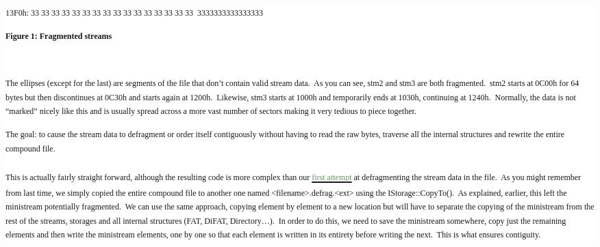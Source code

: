 <span style="FONT-FAMILY: &#39;Trebuchet MS&#39;,&#39;sans-serif&#39;; FONT-SIZE: 9pt; mso-bidi-font-size: 6.0pt; mso-bidi-font-family: &#39;Times New Roman&#39;; mso-fareast-font-family: &#39;Times New Roman&#39;">13F0h:
33 33 33 33 33 33 33 33 33 33 33 33 33 33 33 33 
3333333333333333</span>

**<span style="FONT-FAMILY: &#39;Trebuchet MS&#39;,&#39;sans-serif&#39;; FONT-SIZE: 9pt; mso-bidi-font-size: 6.0pt; mso-bidi-font-family: &#39;Times New Roman&#39;; mso-fareast-font-family: &#39;Times New Roman&#39;">Figure
1: Fragmented
streams</span>**<span style="FONT-FAMILY: &#39;Trebuchet MS&#39;,&#39;sans-serif&#39;; FONT-SIZE: 9pt; mso-bidi-font-size: 6.0pt; mso-bidi-font-family: &#39;Times New Roman&#39;; mso-fareast-font-family: &#39;Times New Roman&#39;"></span>

<span style="FONT-FAMILY: &#39;Trebuchet MS&#39;,&#39;sans-serif&#39;; FONT-SIZE: 9pt; mso-bidi-font-size: 6.0pt; mso-bidi-font-family: &#39;Times New Roman&#39;; mso-fareast-font-family: &#39;Times New Roman&#39;"> </span>

<span style="FONT-FAMILY: &#39;Trebuchet MS&#39;,&#39;sans-serif&#39;; FONT-SIZE: 9pt; mso-bidi-font-size: 6.0pt; mso-bidi-font-family: &#39;Times New Roman&#39;; mso-fareast-font-family: &#39;Times New Roman&#39;">The
ellipses (except for the last) are segments of the file that don’t
contain valid stream data.  As you can see, stm2 and stm3 are both
fragmented.  stm2 starts at 0C00h for 64 bytes but then discontinues at
0C30h and starts again at 1200h.  Likewise, stm3 starts at 1000h and
temporarily ends at 1030h, continuing at 1240h.  Normally, the data is
not “marked” nicely like this and is usually spread across a more vast
number of sectors making it very tedious to piece together. 
</span>

<span style="FONT-FAMILY: &#39;Trebuchet MS&#39;,&#39;sans-serif&#39;; FONT-SIZE: 9pt; mso-bidi-font-size: 6.0pt; mso-bidi-font-family: &#39;Times New Roman&#39;; mso-fareast-font-family: &#39;Times New Roman&#39;">The
goal: to cause the stream data to defragment or order itself
contiguously without having to read the raw bytes, traverse all the
internal structures and rewrite the entire compound file. 
</span>

<span style="FONT-FAMILY: &#39;Trebuchet MS&#39;,&#39;sans-serif&#39;; FONT-SIZE: 9pt; mso-bidi-font-size: 6.0pt; mso-bidi-font-family: &#39;Times New Roman&#39;; mso-fareast-font-family: &#39;Times New Roman&#39;">This
is actually fairly straight forward, although the resulting code is more
complex than our
</span><span style="FONT-SIZE: 16pt; mso-bidi-font-size: 11.0pt">[<span style="FONT-FAMILY: &#39;Trebuchet MS&#39;,&#39;sans-serif&#39;; COLOR: #669966; FONT-SIZE: 9pt; mso-bidi-font-size: 6.0pt; mso-bidi-font-family: &#39;Times New Roman&#39;; mso-fareast-font-family: &#39;Times New Roman&#39;">first
attempt</span>](http://blogs.msdn.com/openspecification/archive/2009/07/24/exploring-the-compound-file-binary-format.aspx)</span><span style="FONT-FAMILY: &#39;Trebuchet MS&#39;,&#39;sans-serif&#39;; FONT-SIZE: 9pt; mso-bidi-font-size: 6.0pt; mso-bidi-font-family: &#39;Times New Roman&#39;; mso-fareast-font-family: &#39;Times New Roman&#39;">
at defragmenting the stream data in the file.  As you might remember
from last time, we simply copied the entire compound file to another one
named \<filename\>.defrag.\<ext\> using the IStorage::CopyTo().  As
explained, earlier, this left the ministream potentially fragmented.  We
can use the same approach, copying element by element to a new location
but will have to separate the copying of the ministream from the rest of
the streams, storages and all internal structures (FAT, DiFAT,
Directory…).  In order to do this, we need to save the ministream
somewhere, copy just the remaining elements and then write the
ministream elements, one by one so that each element is written in its
entirety before writing the next.  This is what ensures contiguity. 
</span>
